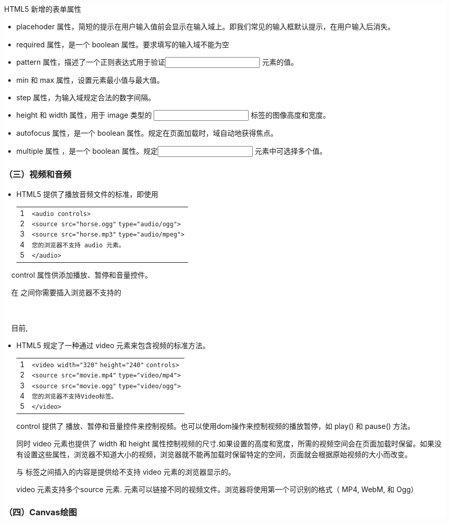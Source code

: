   

HTML5 新增的表单属性

*   placehoder 属性，简短的提示在用户输入值前会显示在输入域上。即我们常见的输入框默认提示，在用户输入后消失。  
    
*   required 属性，是一个 boolean 属性。要求填写的输入域不能为空  
    
*   pattern 属性，描述了一个正则表达式用于验证<input> 元素的值。  
    
*   min 和 max 属性，设置元素最小值与最大值。  
    
*   step 属性，为输入域规定合法的数字间隔。  
    
*   height 和 width 属性，用于 image 类型的 <input> 标签的图像高度和宽度。  
    
*   autofocus 属性，是一个 boolean 属性。规定在页面加载时，域自动地获得焦点。  
    
*   multiple 属性 ，是一个 boolean 属性。规定<input> 元素中可选择多个值。　　　

### （三）视频和音频

*   HTML5 提供了播放音频文件的标准，即使用 <audio> 元素
    
    <table><tbody><tr><td><div>1</div><div>2</div><div>3</div><div>4</div><div>5</div></td><td><div><div><code>&lt;audio controls&gt;</code></div><div><code></code><code>&lt;source src=</code><code>"horse.ogg"</code> <code>type=</code><code>"audio/ogg"</code><code>&gt;</code></div><div><code></code><code>&lt;source src=</code><code>"horse.mp3"</code> <code>type=</code><code>"audio/mpeg"</code><code>&gt;</code></div><div><code>您的浏览器不支持 audio 元素。</code></div><div><code>&lt;/audio&gt;</code></div></div></td></tr></tbody></table>
    

　control 属性供添加播放、暂停和音量控件。

　在<audio> 与 </audio> 之间你需要插入浏览器不支持的<audio>元素的提示文本 。

　<audio> 元素允许使用多个 <source> 元素. <source> 元素可以链接不同的音频文件，浏览器将使用第一个支持的音频文件

　目前, <audio>元素支持三种音频格式文件: MP3, Wav, 和 Ogg

*   HTML5 规定了一种通过 video 元素来包含视频的标准方法。
    
    <table><tbody><tr><td><div>1</div><div>2</div><div>3</div><div>4</div><div>5</div></td><td><div><div><code>&lt;video width=</code><code>"320"</code> <code>height=</code><code>"240"</code> <code>controls&gt;</code></div><div><code></code><code>&lt;source src=</code><code>"movie.mp4"</code> <code>type=</code><code>"video/mp4"</code><code>&gt;</code></div><div><code></code><code>&lt;source src=</code><code>"movie.ogg"</code> <code>type=</code><code>"video/ogg"</code><code>&gt;</code></div><div><code>您的浏览器不支持Video标签。</code></div><div><code>&lt;/video&gt;</code></div></div></td></tr></tbody></table>
    
    control 提供了 播放、暂停和音量控件来控制视频。也可以使用dom操作来控制视频的播放暂停，如 play() 和 pause() 方法。
    
    同时 video 元素也提供了 width 和 height 属性控制视频的尺寸.如果设置的高度和宽度，所需的视频空间会在页面加载时保留。如果没有设置这些属性，浏览器不知道大小的视频，浏览器就不能再加载时保留特定的空间，页面就会根据原始视频的大小而改变。
    
    与 标签之间插入的内容是提供给不支持 video 元素的浏览器显示的。
    
    video 元素支持多个source 元素. 元素可以链接不同的视频文件。浏览器将使用第一个可识别的格式（ MP4, WebM, 和 Ogg）
    

### （四）Canvas绘图
